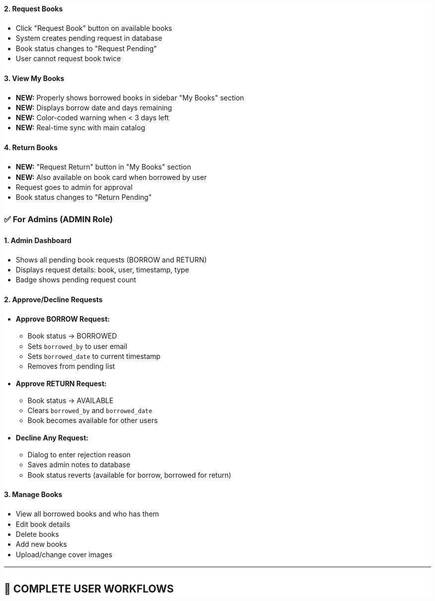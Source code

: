 #### 2. Request Books
- Click "Request Book" button on available books
- System creates pending request in database
- Book status changes to "Request Pending"
- User cannot request book twice

#### 3. View My Books
- **NEW:** Properly shows borrowed books in sidebar "My Books" section
- **NEW:** Displays borrow date and days remaining
- **NEW:** Color-coded warning when < 3 days left
- **NEW:** Real-time sync with main catalog

#### 4. Return Books
- **NEW:** "Request Return" button in "My Books" section
- **NEW:** Also available on book card when borrowed by user
- Request goes to admin for approval
- Book status changes to "Return Pending"

### ✅ For Admins (ADMIN Role)

#### 1. Admin Dashboard
- Shows all pending book requests (BORROW and RETURN)
- Displays request details: book, user, timestamp, type
- Badge shows pending request count

#### 2. Approve/Decline Requests
- **Approve BORROW Request:**
  - Book status → BORROWED
  - Sets `borrowed_by` to user email
  - Sets `borrowed_date` to current timestamp
  - Removes from pending list
  
- **Approve RETURN Request:**
  - Book status → AVAILABLE
  - Clears `borrowed_by` and `borrowed_date`
  - Book becomes available for other users

- **Decline Any Request:**
  - Dialog to enter rejection reason
  - Saves admin notes to database
  - Book status reverts (available for borrow, borrowed for return)

#### 3. Manage Books
- View all borrowed books and who has them
- Edit book details
- Delete books
- Add new books
- Upload/change cover images

---

## 🔄 COMPLETE USER WORKFLOWS
